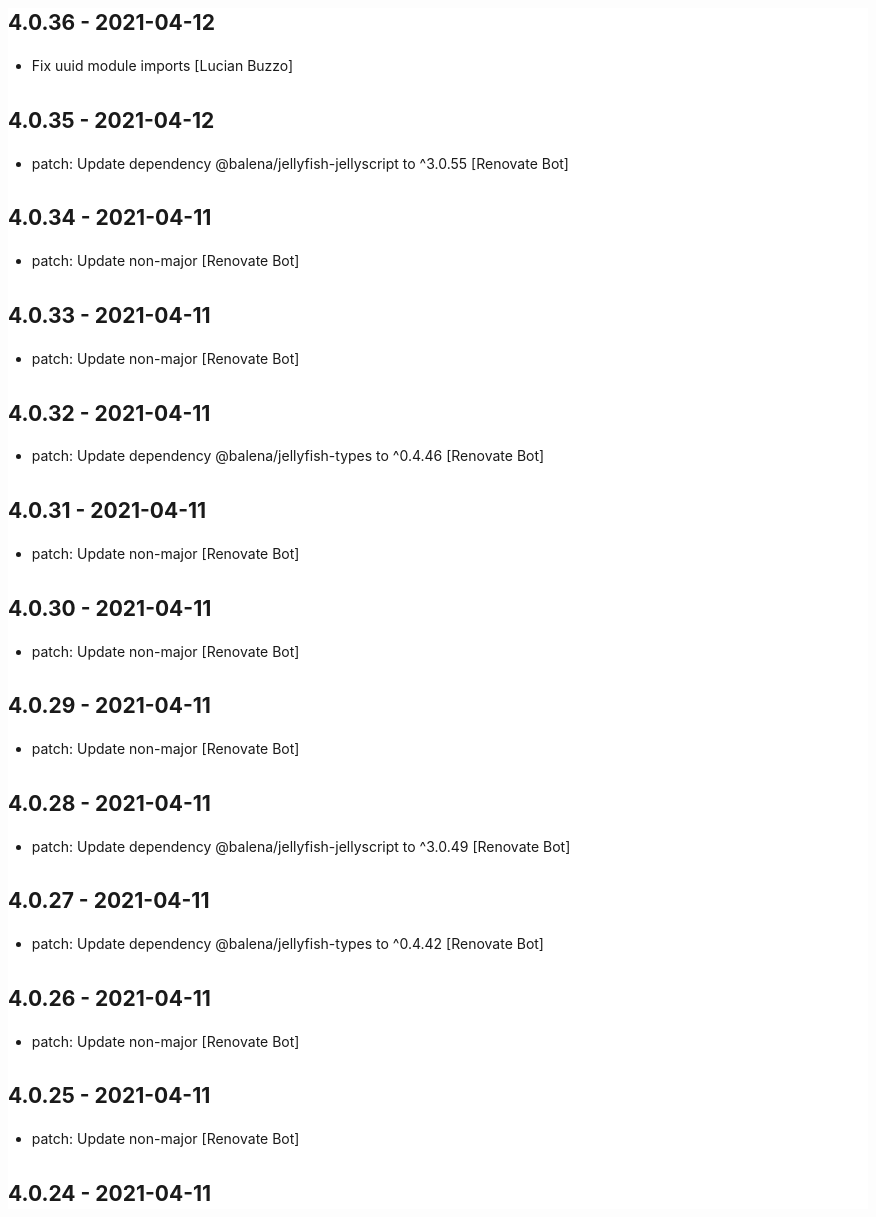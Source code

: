 ## 4.0.36 - 2021-04-12

* Fix uuid module imports [Lucian Buzzo]

## 4.0.35 - 2021-04-12

* patch: Update dependency @balena/jellyfish-jellyscript to ^3.0.55 [Renovate Bot]

## 4.0.34 - 2021-04-11

* patch: Update non-major [Renovate Bot]

## 4.0.33 - 2021-04-11

* patch: Update non-major [Renovate Bot]

## 4.0.32 - 2021-04-11

* patch: Update dependency @balena/jellyfish-types to ^0.4.46 [Renovate Bot]

## 4.0.31 - 2021-04-11

* patch: Update non-major [Renovate Bot]

## 4.0.30 - 2021-04-11

* patch: Update non-major [Renovate Bot]

## 4.0.29 - 2021-04-11

* patch: Update non-major [Renovate Bot]

## 4.0.28 - 2021-04-11

* patch: Update dependency @balena/jellyfish-jellyscript to ^3.0.49 [Renovate Bot]

## 4.0.27 - 2021-04-11

* patch: Update dependency @balena/jellyfish-types to ^0.4.42 [Renovate Bot]

## 4.0.26 - 2021-04-11

* patch: Update non-major [Renovate Bot]

## 4.0.25 - 2021-04-11

* patch: Update non-major [Renovate Bot]

## 4.0.24 - 2021-04-11
